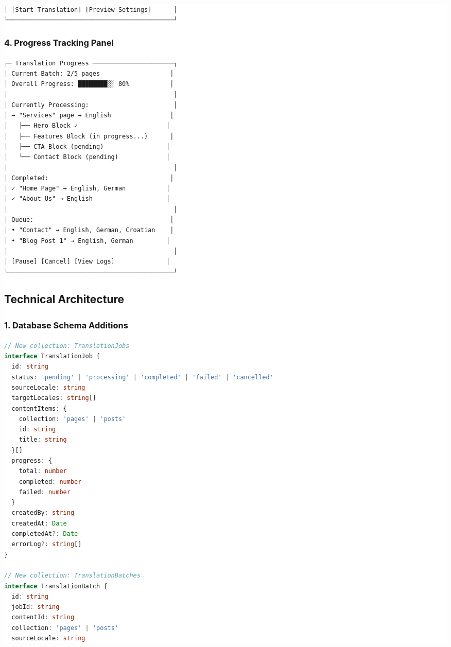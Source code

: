 ```
│ [Start Translation] [Preview Settings]      │
└─────────────────────────────────────────────┘
```

### 4. Progress Tracking Panel
```
┌─ Translation Progress ──────────────────────┐
│ Current Batch: 2/5 pages                   │
│ Overall Progress: ████████░░ 80%           │
│                                             │
│ Currently Processing:                       │
│ → "Services" page → English                │
│   ├── Hero Block ✓                        │
│   ├── Features Block (in progress...)      │
│   ├── CTA Block (pending)                 │
│   └── Contact Block (pending)             │
│                                             │
│ Completed:                                 │
│ ✓ "Home Page" → English, German           │
│ ✓ "About Us" → English                    │
│                                             │
│ Queue:                                     │
│ • "Contact" → English, German, Croatian    │
│ • "Blog Post 1" → English, German         │
│                                             │
│ [Pause] [Cancel] [View Logs]              │
└─────────────────────────────────────────────┘
```

## Technical Architecture

### 1. Database Schema Additions
```typescript
// New collection: TranslationJobs
interface TranslationJob {
  id: string
  status: 'pending' | 'processing' | 'completed' | 'failed' | 'cancelled'
  sourceLocale: string
  targetLocales: string[]
  contentItems: {
    collection: 'pages' | 'posts'
    id: string
    title: string
  }[]
  progress: {
    total: number
    completed: number
    failed: number
  }
  createdBy: string
  createdAt: Date
  completedAt?: Date
  errorLog?: string[]
}

// New collection: TranslationBatches  
interface TranslationBatch {
  id: string
  jobId: string
  contentId: string
  collection: 'pages' | 'posts'
  sourceLocale: string
```